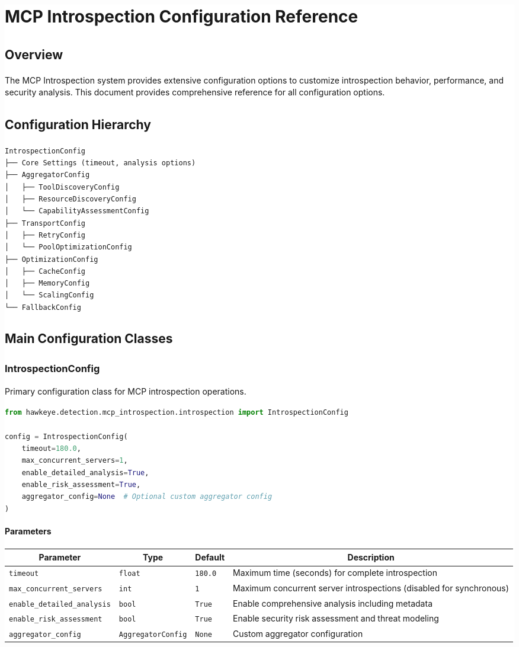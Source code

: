 # MCP Introspection Configuration Reference

## Overview

The MCP Introspection system provides extensive configuration options to customize introspection behavior, performance, and security analysis. This document provides comprehensive reference for all configuration options.

## Configuration Hierarchy

```
IntrospectionConfig
├── Core Settings (timeout, analysis options)
├── AggregatorConfig
│   ├── ToolDiscoveryConfig
│   ├── ResourceDiscoveryConfig
│   └── CapabilityAssessmentConfig
├── TransportConfig
│   ├── RetryConfig
│   └── PoolOptimizationConfig
├── OptimizationConfig
│   ├── CacheConfig
│   ├── MemoryConfig
│   └── ScalingConfig
└── FallbackConfig
```

## Main Configuration Classes

### IntrospectionConfig

Primary configuration class for MCP introspection operations.

```python
from hawkeye.detection.mcp_introspection.introspection import IntrospectionConfig

config = IntrospectionConfig(
    timeout=180.0,
    max_concurrent_servers=1,
    enable_detailed_analysis=True,
    enable_risk_assessment=True,
    aggregator_config=None  # Optional custom aggregator config
)
```

#### Parameters

| Parameter | Type | Default | Description |
|-----------|------|---------|-------------|
| `timeout` | `float` | `180.0` | Maximum time (seconds) for complete introspection |
| `max_concurrent_servers` | `int` | `1` | Maximum concurrent server introspections (disabled for synchronous) |
| `enable_detailed_analysis` | `bool` | `True` | Enable comprehensive analysis including metadata |
| `enable_risk_assessment` | `bool` | `True` | Enable security risk assessment and threat modeling |
| `aggregator_config` | `AggregatorConfig` | `None` | Custom aggregator configuration |
